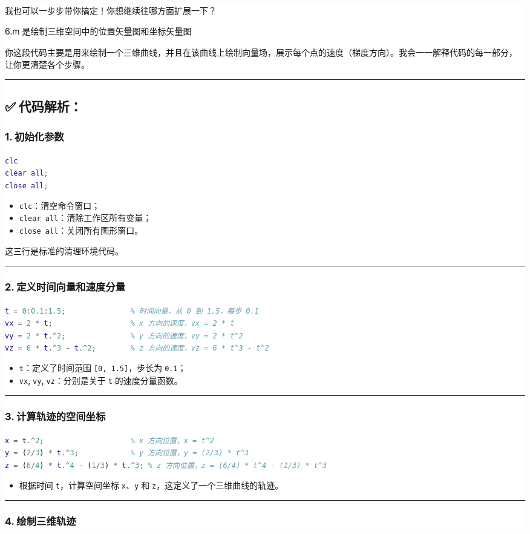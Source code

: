 我也可以一步步带你搞定！你想继续往哪方面扩展一下？





6.m 是绘制三维空间中的位置矢量图和坐标矢量图

你这段代码主要是用来绘制一个三维曲线，并且在该曲线上绘制向量场，展示每个点的速度（梯度方向）。我会一一解释代码的每一部分，让你更清楚各个步骤。

------

## ✅ 代码解析：

### 1. **初始化参数**

```matlab
clc
clear all;
close all;
```

- `clc`：清空命令窗口；
- `clear all`：清除工作区所有变量；
- `close all`：关闭所有图形窗口。

这三行是标准的清理环境代码。

------

### 2. **定义时间向量和速度分量**

```matlab
t = 0:0.1:1.5;               % 时间向量，从 0 到 1.5，每步 0.1
vx = 2 * t;                  % x 方向的速度，vx = 2 * t
vy = 2 * t.^2;               % y 方向的速度，vy = 2 * t^2
vz = 6 * t.^3 - t.^2;        % z 方向的速度，vz = 6 * t^3 - t^2
```

- `t`：定义了时间范围 `[0, 1.5]`，步长为 `0.1`；
- `vx`, `vy`, `vz`：分别是关于 `t` 的速度分量函数。

------

### 3. **计算轨迹的空间坐标**

```matlab
x = t.^2;                    % x 方向位置，x = t^2
y = (2/3) * t.^3;            % y 方向位置，y = (2/3) * t^3
z = (6/4) * t.^4 - (1/3) * t.^3; % z 方向位置，z = (6/4) * t^4 - (1/3) * t^3
```

- 根据时间 `t`，计算空间坐标 `x`、`y` 和 `z`，这定义了一个三维曲线的轨迹。

------

### 4. **绘制三维轨迹**
